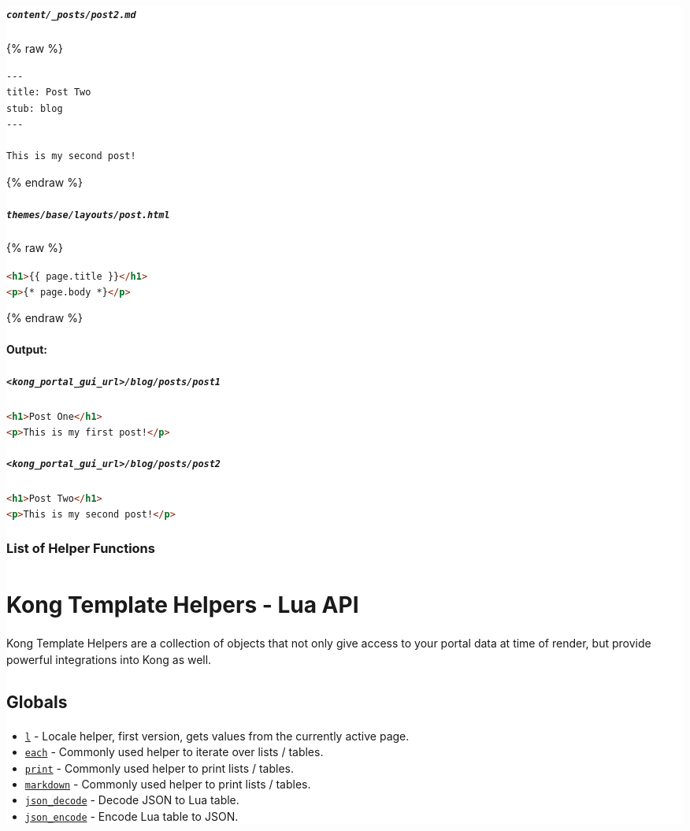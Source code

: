 
##### `content/_posts/post2.md`

{% raw %}
```
---
title: Post Two
stub: blog
---

This is my second post!
```
{% endraw %}

##### `themes/base/layouts/post.html`

{% raw %}
```html
<h1>{{ page.title }}</h1>
<p>{* page.body *}</p>
```
{% endraw %}

#### Output:

##### `<kong_portal_gui_url>/blog/posts/post1`

```html
<h1>Post One</h1>
<p>This is my first post!</p>
```

##### `<kong_portal_gui_url>/blog/posts/post2`

```html
<h1>Post Two</h1>
<p>This is my second post!</p>
```


### List of Helper Functions

# Kong Template Helpers - Lua API
Kong Template Helpers are a collection of objects that not only give access to your portal data at time of render, but provide powerful integrations into Kong as well.


## Globals

- [`l`](#lkey-fallback) - Locale helper, first version, gets values from the currently active page.
- [`each`](#eachlist_or_table) - Commonly used helper to iterate over lists / tables.
- [`print`](#printany) - Commonly used helper to print lists / tables.
- [`markdown`](#printany) - Commonly used helper to print lists / tables.
- [`json_decode`](#json_decode) - Decode JSON to Lua table.
- [`json_encode`](#json_encode) - Encode Lua table to JSON.
